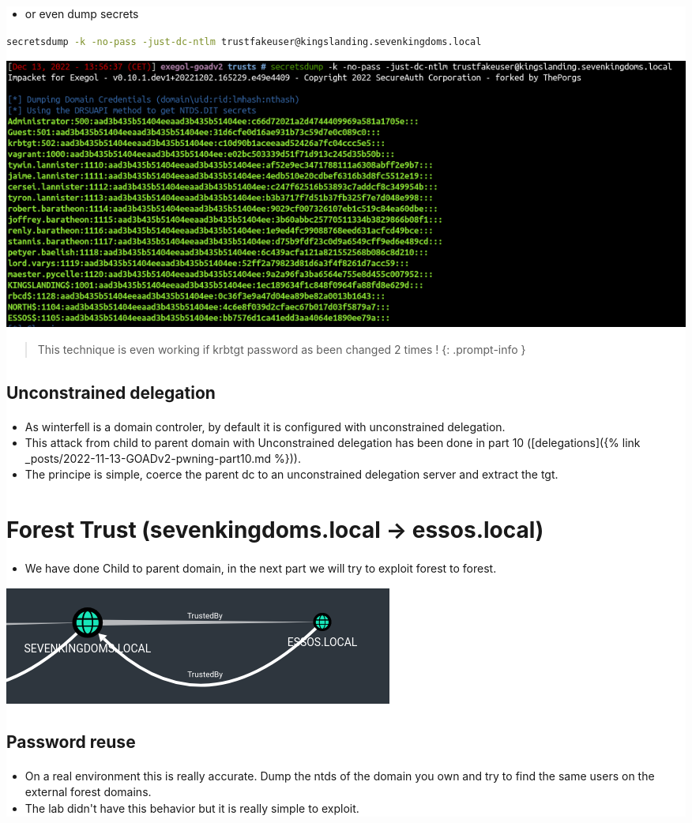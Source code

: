- or even dump secrets

```bash
secretsdump -k -no-pass -just-dc-ntlm trustfakeuser@kingslanding.sevenkingdoms.local
```

![trust_trust_ticket_secretsdump.png](/assets/blog/GOAD/trust_trust_ticket_secretsdump.png)

> This technique is even working if krbtgt password as been changed 2 times !
{: .prompt-info }

## Unconstrained delegation

- As winterfell is a domain controler, by default it is configured with unconstrained delegation. 
- This attack from child to parent domain with Unconstrained delegation has been done in part 10 ([delegations]({% link _posts/2022-11-13-GOADv2-pwning-part10.md %})).
- The principe is simple, coerce the parent dc to an unconstrained delegation server and extract the tgt.

# Forest Trust (sevenkingdoms.local -> essos.local)

- We have done Child to parent domain, in the next part we will try to exploit forest to forest.

![forest_to_forest.png](/assets/blog/GOAD/forest_to_forest.png)

## Password reuse
- On a real environment this is really accurate. Dump the ntds of the domain you own and try to find the same users on the external forest domains.
- The lab didn't have this behavior but it is really simple to exploit.
